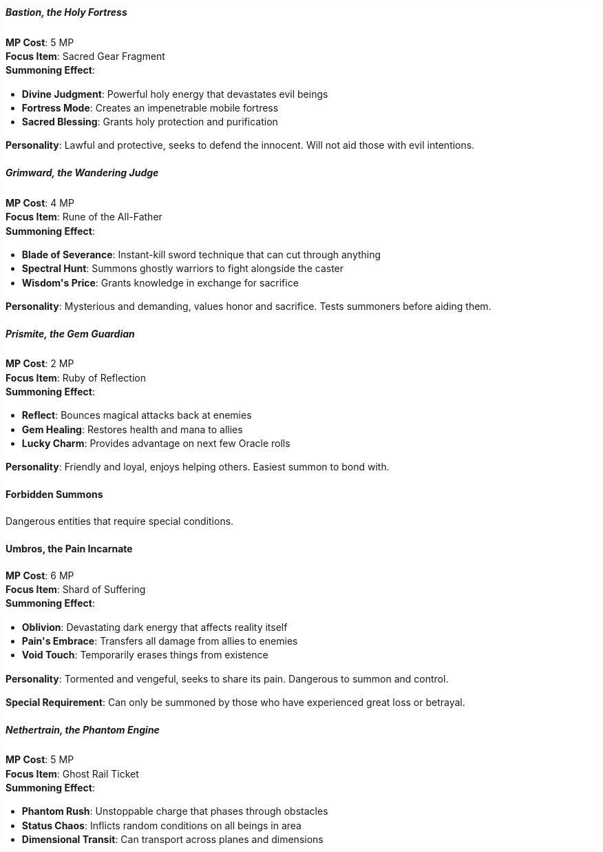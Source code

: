 ##### Bastion, the Holy Fortress
**MP Cost**: 5 MP  
**Focus Item**: Sacred Gear Fragment  
**Summoning Effect**:
- **Divine Judgment**: Powerful holy energy that devastates evil beings
- **Fortress Mode**: Creates an impenetrable mobile fortress
- **Sacred Blessing**: Grants holy protection and purification

**Personality**: Lawful and protective, seeks to defend the innocent. Will not aid those with evil intentions.

##### Grimward, the Wandering Judge
**MP Cost**: 4 MP  
**Focus Item**: Rune of the All-Father  
**Summoning Effect**:
- **Blade of Severance**: Instant-kill sword technique that can cut through anything
- **Spectral Hunt**: Summons ghostly warriors to fight alongside the caster
- **Wisdom's Price**: Grants knowledge in exchange for sacrifice

**Personality**: Mysterious and demanding, values honor and sacrifice. Tests summoners before aiding them.

##### Prismite, the Gem Guardian
**MP Cost**: 2 MP  
**Focus Item**: Ruby of Reflection  
**Summoning Effect**:
- **Reflect**: Bounces magical attacks back at enemies
- **Gem Healing**: Restores health and mana to allies
- **Lucky Charm**: Provides advantage on next few Oracle rolls

**Personality**: Friendly and loyal, enjoys helping others. Easiest summon to bond with.

#### Forbidden Summons
Dangerous entities that require special conditions.

#### Umbros, the Pain Incarnate
**MP Cost**: 6 MP  
**Focus Item**: Shard of Suffering  
**Summoning Effect**:
- **Oblivion**: Devastating dark energy that affects reality itself
- **Pain's Embrace**: Transfers all damage from allies to enemies
- **Void Touch**: Temporarily erases things from existence

**Personality**: Tormented and vengeful, seeks to share its pain. Dangerous to summon and control.

**Special Requirement**: Can only be summoned by those who have experienced great loss or betrayal.

##### Nethertrain, the Phantom Engine
**MP Cost**: 5 MP  
**Focus Item**: Ghost Rail Ticket  
**Summoning Effect**:
- **Phantom Rush**: Unstoppable charge that phases through obstacles
- **Status Chaos**: Inflicts random conditions on all beings in area
- **Dimensional Transit**: Can transport across planes and dimensions
